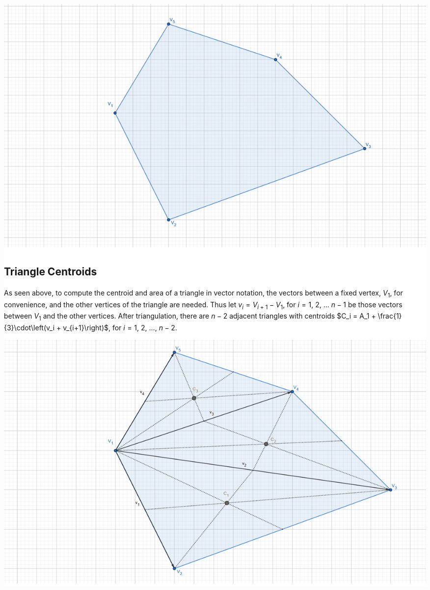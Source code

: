 ![A convex and closed polygon](../../../../../assets/mathematics/geometry/euclidean/polygon1.webp)

## Triangle Centroids
As seen above, to compute the centroid and area of a triangle in vector notation, the vectors between a fixed vertex, $V_1$, for convenience, and the other vertices of the triangle are needed. Thus let $v_i = V_{i+1}-V_1$, for $i=1$, $2$, … $n-1$ be those vectors between $V_1$ and the other vertices. After triangulation, there are $n-2$ adjacent triangles with centroids $C_i = A_1 + \frac{1}{3}\cdot\left(v_i + v_{i+1}\right)$, for $i=1$, $2$, …, $n-2$.

![The barycentres of the triangles resulting from the triangulation of the polygon](../../../../../assets/mathematics/geometry/euclidean/polygon2.webp)
